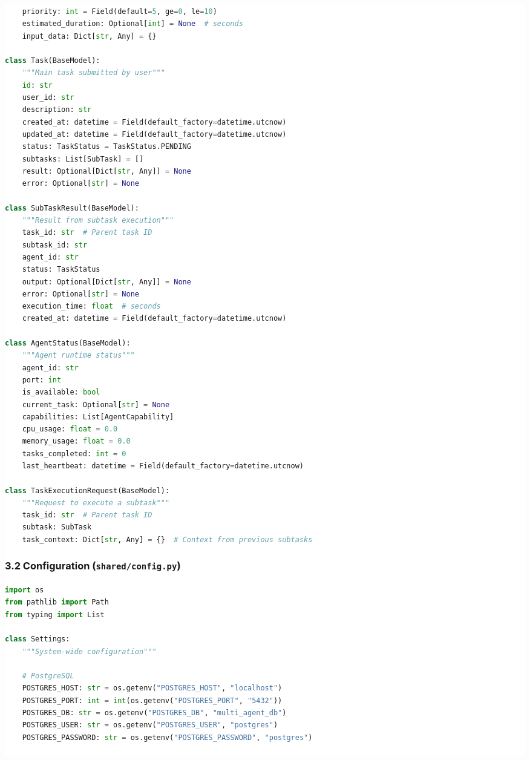 ```python
    priority: int = Field(default=5, ge=0, le=10)
    estimated_duration: Optional[int] = None  # seconds
    input_data: Dict[str, Any] = {}

class Task(BaseModel):
    """Main task submitted by user"""
    id: str
    user_id: str
    description: str
    created_at: datetime = Field(default_factory=datetime.utcnow)
    updated_at: datetime = Field(default_factory=datetime.utcnow)
    status: TaskStatus = TaskStatus.PENDING
    subtasks: List[SubTask] = []
    result: Optional[Dict[str, Any]] = None
    error: Optional[str] = None

class SubTaskResult(BaseModel):
    """Result from subtask execution"""
    task_id: str  # Parent task ID
    subtask_id: str
    agent_id: str
    status: TaskStatus
    output: Optional[Dict[str, Any]] = None
    error: Optional[str] = None
    execution_time: float  # seconds
    created_at: datetime = Field(default_factory=datetime.utcnow)

class AgentStatus(BaseModel):
    """Agent runtime status"""
    agent_id: str
    port: int
    is_available: bool
    current_task: Optional[str] = None
    capabilities: List[AgentCapability]
    cpu_usage: float = 0.0
    memory_usage: float = 0.0
    tasks_completed: int = 0
    last_heartbeat: datetime = Field(default_factory=datetime.utcnow)

class TaskExecutionRequest(BaseModel):
    """Request to execute a subtask"""
    task_id: str  # Parent task ID
    subtask: SubTask
    task_context: Dict[str, Any] = {}  # Context from previous subtasks
```

### 3.2 Configuration (`shared/config.py`)

```python
import os
from pathlib import Path
from typing import List

class Settings:
    """System-wide configuration"""
    
    # PostgreSQL
    POSTGRES_HOST: str = os.getenv("POSTGRES_HOST", "localhost")
    POSTGRES_PORT: int = int(os.getenv("POSTGRES_PORT", "5432"))
    POSTGRES_DB: str = os.getenv("POSTGRES_DB", "multi_agent_db")
    POSTGRES_USER: str = os.getenv("POSTGRES_USER", "postgres")
    POSTGRES_PASSWORD: str = os.getenv("POSTGRES_PASSWORD", "postgres")
    
```